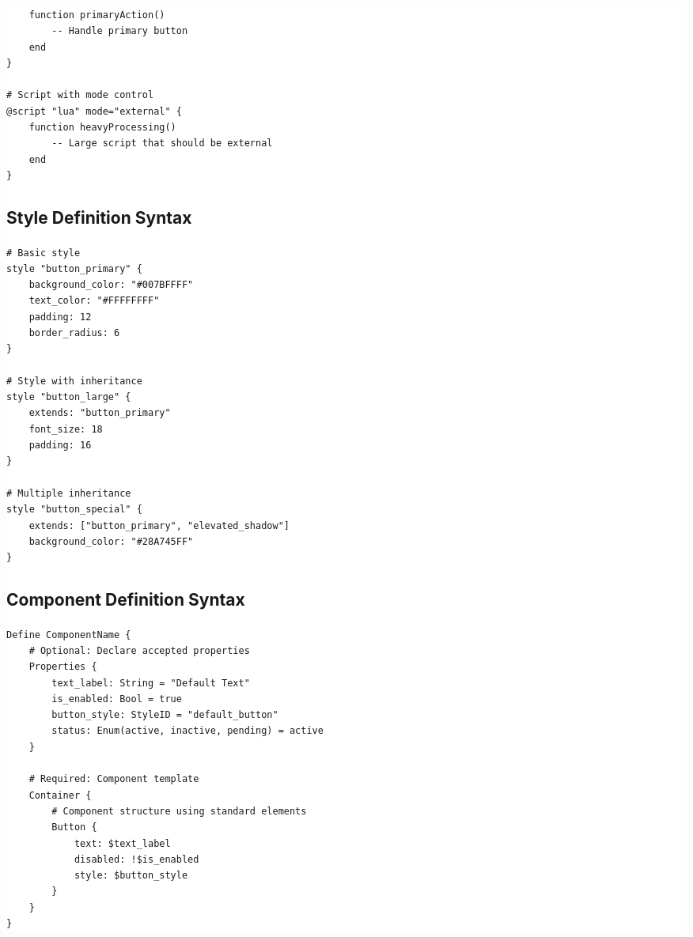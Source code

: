 ```kry
    function primaryAction()
        -- Handle primary button
    end
}

# Script with mode control
@script "lua" mode="external" {
    function heavyProcessing()
        -- Large script that should be external
    end
}
```

## Style Definition Syntax

```kry
# Basic style
style "button_primary" {
    background_color: "#007BFFFF"
    text_color: "#FFFFFFFF"
    padding: 12
    border_radius: 6
}

# Style with inheritance
style "button_large" {
    extends: "button_primary"
    font_size: 18
    padding: 16
}

# Multiple inheritance
style "button_special" {
    extends: ["button_primary", "elevated_shadow"]
    background_color: "#28A745FF"
}
```

## Component Definition Syntax

```kry
Define ComponentName {
    # Optional: Declare accepted properties
    Properties {
        text_label: String = "Default Text"
        is_enabled: Bool = true
        button_style: StyleID = "default_button"
        status: Enum(active, inactive, pending) = active
    }
    
    # Required: Component template
    Container {
        # Component structure using standard elements
        Button {
            text: $text_label
            disabled: !$is_enabled
            style: $button_style
        }
    }
}
```
